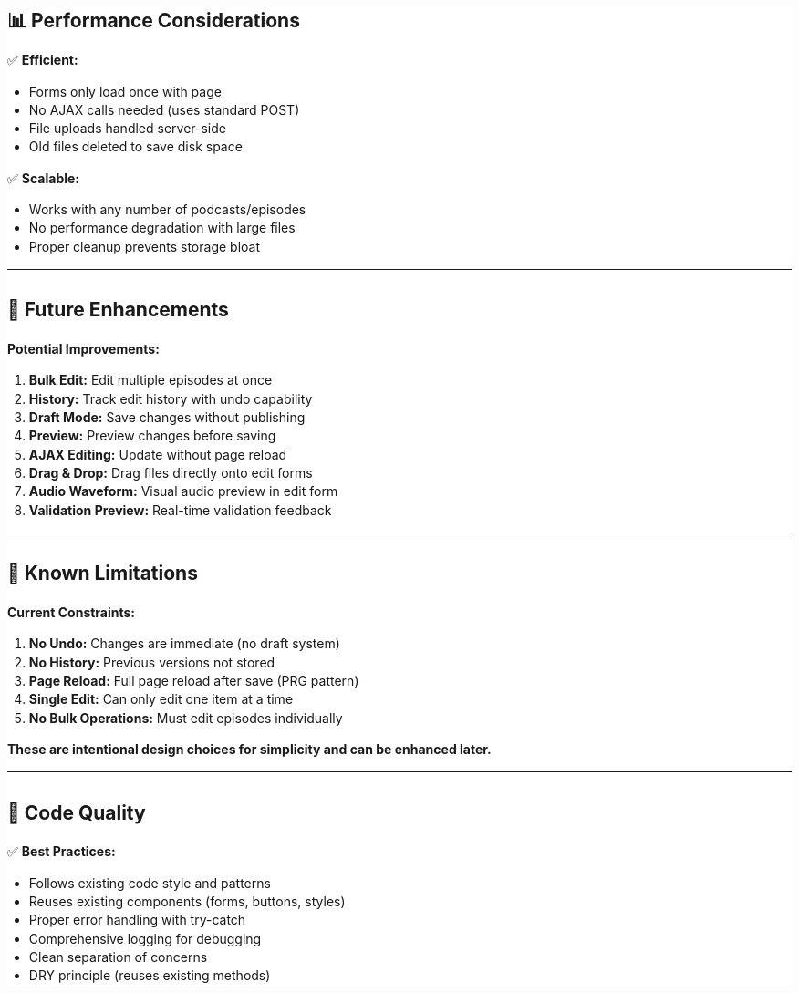 
## 📊 Performance Considerations

✅ **Efficient:**
- Forms only load once with page
- No AJAX calls needed (uses standard POST)
- File uploads handled server-side
- Old files deleted to save disk space

✅ **Scalable:**
- Works with any number of podcasts/episodes
- No performance degradation with large files
- Proper cleanup prevents storage bloat

---

## 🔮 Future Enhancements

**Potential Improvements:**
1. **Bulk Edit:** Edit multiple episodes at once
2. **History:** Track edit history with undo capability
3. **Draft Mode:** Save changes without publishing
4. **Preview:** Preview changes before saving
5. **AJAX Editing:** Update without page reload
6. **Drag & Drop:** Drag files directly onto edit forms
7. **Audio Waveform:** Visual audio preview in edit form
8. **Validation Preview:** Real-time validation feedback

---

## 🐛 Known Limitations

**Current Constraints:**
1. **No Undo:** Changes are immediate (no draft system)
2. **No History:** Previous versions not stored
3. **Page Reload:** Full page reload after save (PRG pattern)
4. **Single Edit:** Can only edit one item at a time
5. **No Bulk Operations:** Must edit episodes individually

**These are intentional design choices for simplicity and can be enhanced later.**

---

## 📝 Code Quality

✅ **Best Practices:**
- Follows existing code style and patterns
- Reuses existing components (forms, buttons, styles)
- Proper error handling with try-catch
- Comprehensive logging for debugging
- Clean separation of concerns
- DRY principle (reuses existing methods)
